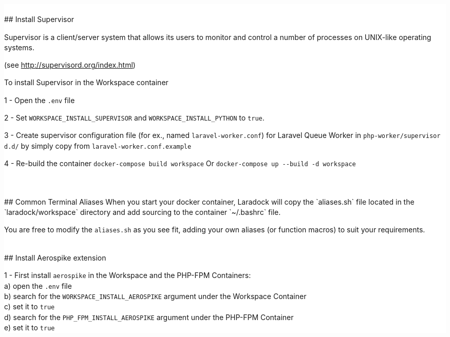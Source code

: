 



<br>
<a name="Install-Supervisor"></a>
## Install Supervisor

Supervisor is a client/server system that allows its users to monitor and control a number of processes on UNIX-like operating systems.

(see http://supervisord.org/index.html)

To install Supervisor in the Workspace container

1 - Open the `.env` file

2 - Set `WORKSPACE_INSTALL_SUPERVISOR` and `WORKSPACE_INSTALL_PYTHON` to `true`.

3 - Create supervisor configuration file (for ex., named `laravel-worker.conf`) for Laravel Queue Worker in `php-worker/supervisord.d/` by simply copy from `laravel-worker.conf.example`

4 - Re-build the container `docker-compose build workspace` Or `docker-compose up --build -d workspace`






<br>
<a name="Common-Aliases"></a>
<br>
## Common Terminal Aliases
When you start your docker container, Laradock will copy the `aliases.sh` file located in the `laradock/workspace` directory and add sourcing to the container `~/.bashrc` file.

You are free to modify the `aliases.sh` as you see fit, adding your own aliases (or function macros) to suit your requirements.






<br>
<a name="Install-Aerospike-Extension"></a>
## Install Aerospike extension

1 - First install `aerospike` in the Workspace and the PHP-FPM Containers:
<br>
a) open the `.env` file
<br>
b) search for the `WORKSPACE_INSTALL_AEROSPIKE` argument under the Workspace Container
<br>
c) set it to `true`
<br>
d) search for the `PHP_FPM_INSTALL_AEROSPIKE` argument under the PHP-FPM Container
<br>
e) set it to `true`
<br>

